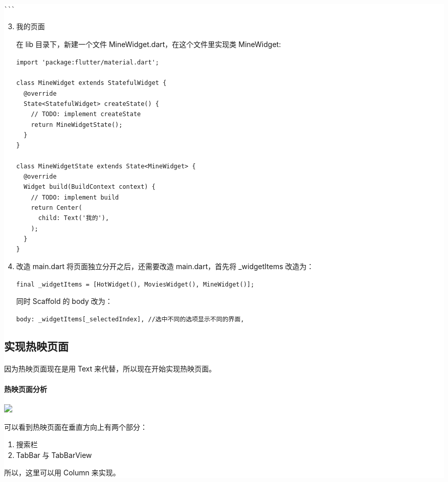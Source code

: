     ```
    
3.  我的页面
    
    在 lib 目录下，新建一个文件 MineWidget.dart，在这个文件里实现类 MineWidget:
    
    ```
    import 'package:flutter/material.dart';
    
    class MineWidget extends StatefulWidget {
      @override
      State<StatefulWidget> createState() {
        // TODO: implement createState
        return MineWidgetState();
      }
    }
    
    class MineWidgetState extends State<MineWidget> {
      @override
      Widget build(BuildContext context) {
        // TODO: implement build
        return Center(
          child: Text('我的'),
        );
      }
    }
    
    ```
    
4.  改造 main.dart 将页面独立分开之后，还需要改造 main.dart，首先将 \_widgetItems 改造为：
    
    ```
    final _widgetItems = [HotWidget(), MoviesWidget(), MineWidget()];
    
    ```
    
    同时 Scaffold 的 body 改为：
    
    ```
    body: _widgetItems[_selectedIndex], //选中不同的选项显示不同的界面,
    
    ```
    

## 实现热映页面

因为热映页面现在是用 Text 来代替，所以现在开始实现热映页面。

#### 热映页面分析

![](//images.weserv.nl/?url=user-gold-cdn.xitu.io/2019/4/10/16a0520b629d326a?w=500&h=836&f=jpeg&s=98719)

可以看到热映页面在垂直方向上有两个部分：

1.  搜索栏
2.  TabBar 与 TabBarView

所以，这里可以用 Column 来实现。
